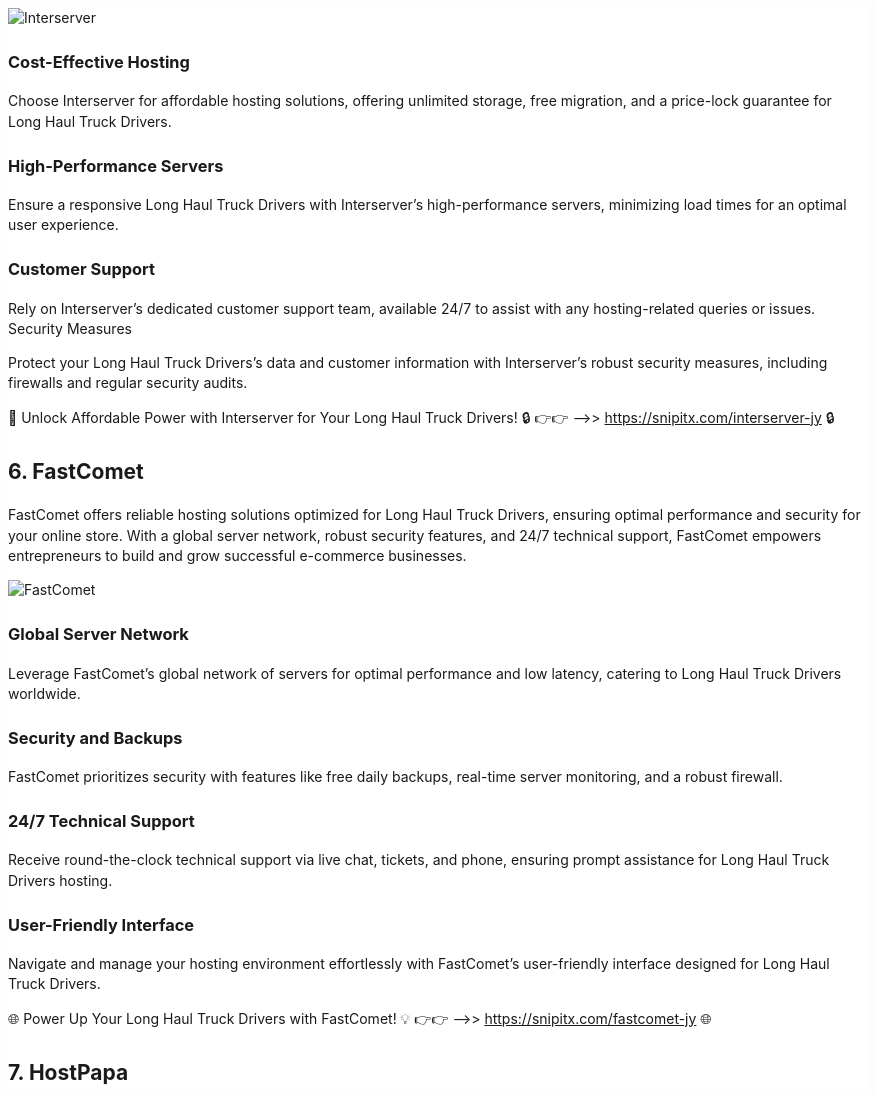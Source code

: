 ![Interserver](https://i.imgur.com/OM5dOEW.jpeg "Interserver Hosting")

### Cost-Effective Hosting
Choose Interserver for affordable hosting solutions, offering unlimited storage, free migration, and a price-lock guarantee for Long Haul Truck Drivers.

### High-Performance Servers
Ensure a responsive Long Haul Truck Drivers with Interserver’s high-performance servers, minimizing load times for an optimal user experience.

### Customer Support
Rely on Interserver’s dedicated customer support team, available 24/7 to assist with any hosting-related queries or issues.
Security Measures

Protect your Long Haul Truck Drivers’s data and customer information with Interserver’s robust security measures, including firewalls and regular security audits.

💸 Unlock Affordable Power with Interserver for Your Long Haul Truck Drivers! 🔒
👉👉 -->> https://snipitx.com/interserver-jy 🔒

## 6. FastComet

FastComet offers reliable hosting solutions optimized for Long Haul Truck Drivers, ensuring optimal performance and security for your online store. With a global server network, robust security features, and 24/7 technical support, FastComet empowers entrepreneurs to build and grow successful e-commerce businesses.

![FastComet](https://i.imgur.com/7qgXuWp.png "FastComet Hosting")

### Global Server Network
Leverage FastComet’s global network of servers for optimal performance and low latency, catering to Long Haul Truck Drivers worldwide.

### Security and Backups
FastComet prioritizes security with features like free daily backups, real-time server monitoring, and a robust firewall.

### 24/7 Technical Support
Receive round-the-clock technical support via live chat, tickets, and phone, ensuring prompt assistance for Long Haul Truck Drivers hosting.

### User-Friendly Interface
Navigate and manage your hosting environment effortlessly with FastComet’s user-friendly interface designed for Long Haul Truck Drivers.

🌐 Power Up Your Long Haul Truck Drivers with FastComet! 💡
👉👉 -->> https://snipitx.com/fastcomet-jy 🌐

## 7. HostPapa
